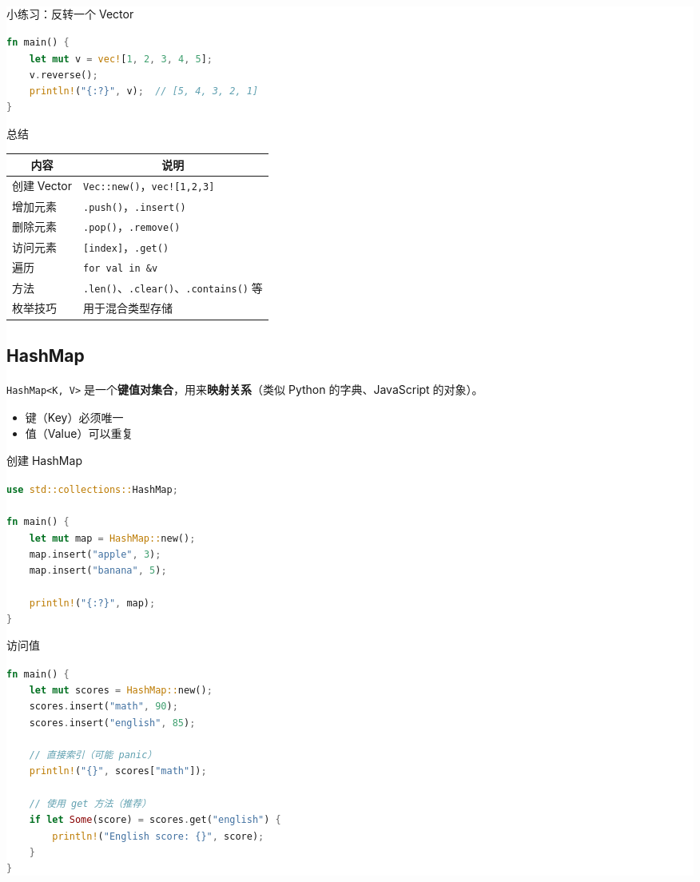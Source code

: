 小练习：反转一个 Vector

```rust
fn main() {
    let mut v = vec![1, 2, 3, 4, 5];
    v.reverse();
    println!("{:?}", v);  // [5, 4, 3, 2, 1]
}
```


总结

| 内容        | 说明                                   |
| ----------- | -------------------------------------- |
| 创建 Vector | `Vec::new()`，`vec![1,2,3]`            |
| 增加元素    | `.push()`，`.insert()`                 |
| 删除元素    | `.pop()`，`.remove()`                  |
| 访问元素    | `[index]`，`.get()`                    |
| 遍历        | `for val in &v`                        |
| 方法        | `.len()`、`.clear()`、`.contains()` 等 |
| 枚举技巧    | 用于混合类型存储                       |


## HashMap

`HashMap<K, V>` 是一个**键值对集合**，用来**映射关系**（类似 Python 的字典、JavaScript 的对象）。

- 键（Key）必须唯一
- 值（Value）可以重复

创建 HashMap

```rust
use std::collections::HashMap;

fn main() {
    let mut map = HashMap::new();
    map.insert("apple", 3);
    map.insert("banana", 5);

    println!("{:?}", map);
}
```

访问值

```rust
fn main() {
    let mut scores = HashMap::new();
    scores.insert("math", 90);
    scores.insert("english", 85);

    // 直接索引（可能 panic）
    println!("{}", scores["math"]);

    // 使用 get 方法（推荐）
    if let Some(score) = scores.get("english") {
        println!("English score: {}", score);
    }
}
```

